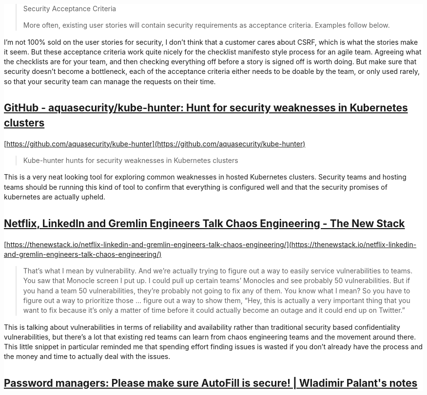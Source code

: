 > Security Acceptance Criteria
> 
> More often, existing user stories will contain security requirements as acceptance criteria. Examples follow below.


I’m not 100% sold on the user stories for security, I don’t think that a customer cares about CSRF, which is what the stories make it seem.  But these acceptance criteria work quite nicely for the checklist manifesto style process for an agile team.  Agreeing what the checklists are for your team, and then checking everything off before a story is signed off is worth doing.  But make sure that security doesn’t become a bottleneck, each of the acceptance criteria either needs to be doable by the team, or only used rarely, so that your security team can manage the requests on their time.


## [GitHub - aquasecurity/kube-hunter: Hunt for security weaknesses in Kubernetes clusters](https://github.com/aquasecurity/kube-hunter)

[https://github.com/aquasecurity/kube-hunter](https://github.com/aquasecurity/kube-hunter)

> Kube-hunter hunts for security weaknesses in Kubernetes clusters


This is a very neat looking tool for exploring common weaknesses in hosted Kubernetes clusters.  Security teams and hosting teams should be running this kind of tool to confirm that everything is configured well and that the security promises of kubernetes are actually upheld.


## [Netflix, LinkedIn and Gremlin Engineers Talk Chaos Engineering - The New Stack](https://thenewstack.io/netflix-linkedin-and-gremlin-engineers-talk-chaos-engineering/)

[https://thenewstack.io/netflix-linkedin-and-gremlin-engineers-talk-chaos-engineering/](https://thenewstack.io/netflix-linkedin-and-gremlin-engineers-talk-chaos-engineering/)

> That’s what I mean by vulnerability. And we’re actually trying to figure out a way to easily service vulnerabilities to teams. You saw that Monocle screen I put up. I could pull up certain teams’ Monocles and see probably 50 vulnerabilities. But if you hand a team 50 vulnerabilities, they’re probably not going to fix any of them. You know what I mean? So you have to figure out a way to prioritize those … figure out a way to show them, “Hey, this is actually a very important thing that you want to fix because it’s only a matter of time before it could actually become an outage and it could end up on Twitter.”


This is talking about vulnerabilities in terms of reliability and availability rather than traditional security based confidentiality vulnerabilities, but there’s a lot that existing red teams can learn from chaos engineering teams and the movement around there.  This little snippet in particular reminded me that spending effort finding issues is wasted if you don’t already have the process and the money and time to actually deal with the issues.


## [Password managers: Please make sure AutoFill is secure! | Wladimir Palant's notes](https://palant.de/2018/08/29/password-managers-please-make-sure-autofill-is-secure)
